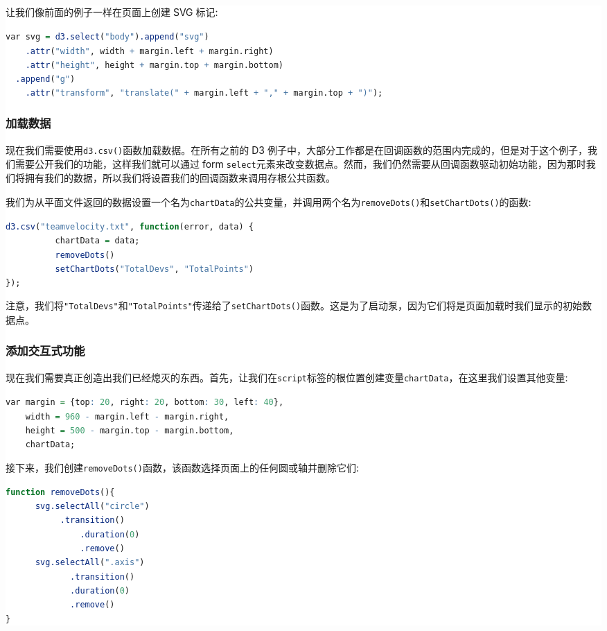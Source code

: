 让我们像前面的例子一样在页面上创建 SVG 标记:

```r
var svg = d3.select("body").append("svg")
    .attr("width", width + margin.left + margin.right)
    .attr("height", height + margin.top + margin.bottom)
  .append("g")
    .attr("transform", "translate(" + margin.left + "," + margin.top + ")");

```

### 加载数据

现在我们需要使用`d3.csv()`函数加载数据。在所有之前的 D3 例子中，大部分工作都是在回调函数的范围内完成的，但是对于这个例子，我们需要公开我们的功能，这样我们就可以通过 form `select`元素来改变数据点。然而，我们仍然需要从回调函数驱动初始功能，因为那时我们将拥有我们的数据，所以我们将设置我们的回调函数来调用存根公共函数。

我们为从平面文件返回的数据设置一个名为`chartData`的公共变量，并调用两个名为`removeDots()`和`setChartDots()`的函数:

```r
d3.csv("teamvelocity.txt", function(error, data) {
          chartData = data;
          removeDots()
          setChartDots("TotalDevs", "TotalPoints")
});

```

注意，我们将`"TotalDevs"`和`"TotalPoints"`传递给了`setChartDots()`函数。这是为了启动泵，因为它们将是页面加载时我们显示的初始数据点。

### 添加交互式功能

现在我们需要真正创造出我们已经熄灭的东西。首先，让我们在`script`标签的根位置创建变量`chartData`，在这里我们设置其他变量:

```r
var margin = {top: 20, right: 20, bottom: 30, left: 40},
    width = 960 - margin.left - margin.right,
    height = 500 - margin.top - margin.bottom,
    chartData;

```

接下来，我们创建`removeDots()`函数，该函数选择页面上的任何圆或轴并删除它们:

```r
function removeDots(){
      svg.selectAll("circle")
           .transition()
               .duration(0)
               .remove()
      svg.selectAll(".axis")
             .transition()
             .duration(0)
             .remove()
}

```
